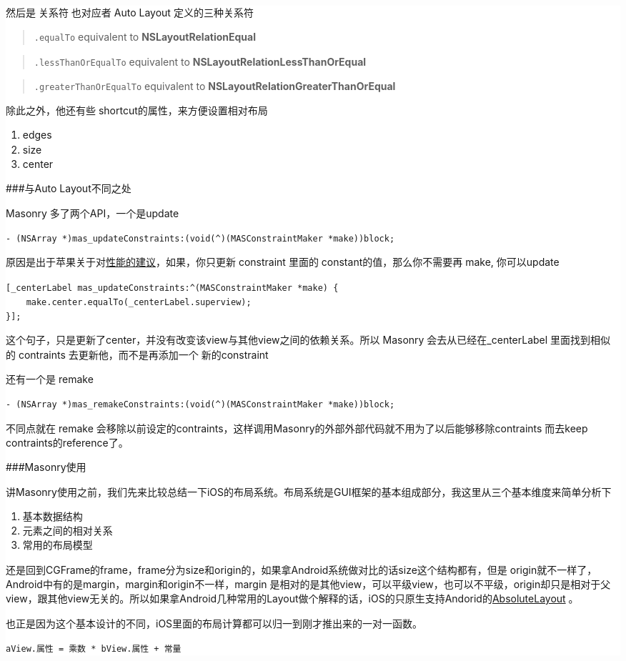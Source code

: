 然后是 关系符 也对应者 Auto Layout 定义的三种关系符

> `.equalTo` equivalent to **NSLayoutRelationEqual**

> `.lessThanOrEqualTo` equivalent to **NSLayoutRelationLessThanOrEqual**

> `.greaterThanOrEqualTo` equivalent to **NSLayoutRelationGreaterThanOrEqual**


除此之外，他还有些 shortcut的属性，来方便设置相对布局

1. edges
2. size
3. center


###与Auto Layout不同之处

Masonry 多了两个API，一个是update

```
- (NSArray *)mas_updateConstraints:(void(^)(MASConstraintMaker *make))block;
```
原因是出于苹果关于对[性能的建议](https://developer.apple.com/library/mac/documentation/AppKit/Reference/NSLayoutConstraint_Class/#//apple_ref/occ/instp/NSLayoutConstraint/constant)，如果，你只更新 constraint 里面的 constant的值，那么你不需要再 make, 你可以update

```
[_centerLabel mas_updateConstraints:^(MASConstraintMaker *make) {
    make.center.equalTo(_centerLabel.superview);
}];
```

这个句子，只是更新了center，并没有改变该view与其他view之间的依赖关系。所以 Masonry 会去从已经在_centerLabel 里面找到相似的 contraints 去更新他，而不是再添加一个 新的constraint

还有一个是 remake 

```
- (NSArray *)mas_remakeConstraints:(void(^)(MASConstraintMaker *make))block;
```

不同点就在 remake 会移除以前设定的contraints，这样调用Masonry的外部外部代码就不用为了以后能够移除contraints 而去keep contraints的reference了。

###Masonry使用

讲Masonry使用之前，我们先来比较总结一下iOS的布局系统。布局系统是GUI框架的基本组成部分，我这里从三个基本维度来简单分析下

1. 基本数据结构
2. 元素之间的相对关系
3. 常用的布局模型

还是回到CGFrame的frame，frame分为size和origin的，如果拿Android系统做对比的话size这个结构都有，但是 origin就不一样了，Android中有的是margin，margin和origin不一样，margin 是相对的是其他view，可以平级view，也可以不平级，origin却只是相对于父view，跟其他view无关的。所以如果拿Android几种常用的Layout做个解释的话，iOS的只原生支持Andorid的[AbsoluteLayout](http://developer.android.com/reference/android/widget/AbsoluteLayout.html) 。

也正是因为这个基本设计的不同，iOS里面的布局计算都可以归一到刚才推出来的一对一函数。

```
aView.属性 = 乘数 * bView.属性 + 常量
```
